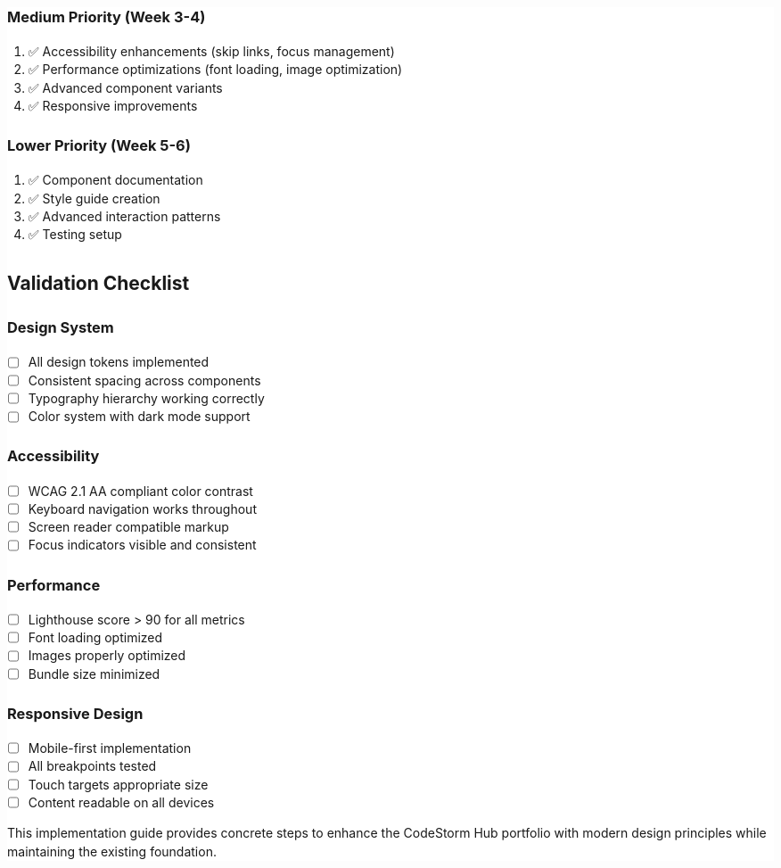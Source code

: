 ### Medium Priority (Week 3-4)
1. ✅ Accessibility enhancements (skip links, focus management)
2. ✅ Performance optimizations (font loading, image optimization)
3. ✅ Advanced component variants
4. ✅ Responsive improvements

### Lower Priority (Week 5-6)
1. ✅ Component documentation
2. ✅ Style guide creation
3. ✅ Advanced interaction patterns
4. ✅ Testing setup

## Validation Checklist

### Design System
- [ ] All design tokens implemented
- [ ] Consistent spacing across components
- [ ] Typography hierarchy working correctly
- [ ] Color system with dark mode support

### Accessibility
- [ ] WCAG 2.1 AA compliant color contrast
- [ ] Keyboard navigation works throughout
- [ ] Screen reader compatible markup
- [ ] Focus indicators visible and consistent

### Performance
- [ ] Lighthouse score > 90 for all metrics
- [ ] Font loading optimized
- [ ] Images properly optimized
- [ ] Bundle size minimized

### Responsive Design
- [ ] Mobile-first implementation
- [ ] All breakpoints tested
- [ ] Touch targets appropriate size
- [ ] Content readable on all devices

This implementation guide provides concrete steps to enhance the CodeStorm Hub portfolio with modern design principles while maintaining the existing foundation.